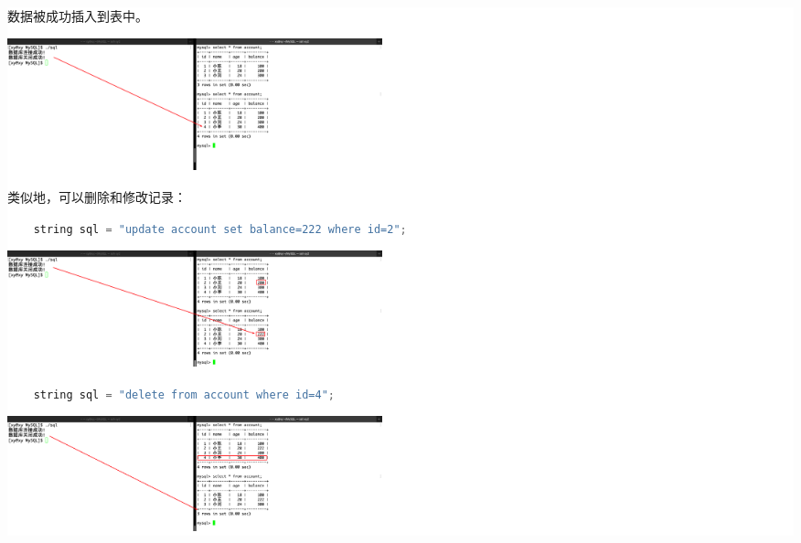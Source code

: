 数据被成功插入到表中。

<img src="./.C语言连接.IMG/image-20240227193308014.png" alt="image-20240227193308014" style="zoom:40%;" />

类似地，可以删除和修改记录：

```cpp
	string sql = "update account set balance=222 where id=2";
```

<img src="./.C语言连接.IMG/image-20240227193749866.png" alt="image-20240227193749866" style="zoom:40%;" />

```cpp
	string sql = "delete from account where id=4";
```

<img src="./.C语言连接.IMG/image-20240227193844242.png" alt="image-20240227193844242" style="zoom:40%;" />
